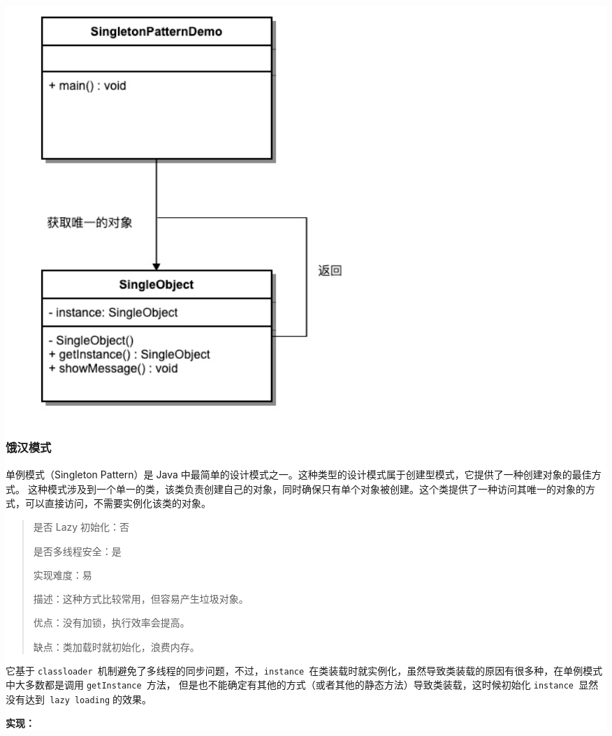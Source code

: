 ![image-20211013150722152](image/image-20211013150722152.png)

### 饿汉模式

单例模式（Singleton Pattern）是 Java 中最简单的设计模式之一。这种类型的设计模式属于创建型模式，它提供了一种创建对象的最佳方式。
这种模式涉及到一个单一的类，该类负责创建自己的对象，同时确保只有单个对象被创建。这个类提供了一种访问其唯一的对象的方式，可以直接访问，不需要实例化该类的对象。

> 是否 Lazy 初始化：否
>
> 是否多线程安全：是
>
> 实现难度：易
>
> 描述：这种方式比较常用，但容易产生垃圾对象。
>
> 优点：没有加锁，执行效率会提高。
>
> 缺点：类加载时就初始化，浪费内存。

它基于 `classloader `机制避免了多线程的同步问题，不过，`instance `在类装载时就实例化，虽然导致类装载的原因有很多种，在单例模式中大多数都是调用 `getInstance `方法， 但是也不能确定有其他的方式（或者其他的静态方法）导致类装载，这时候初始化 `instance `显然没有达到` lazy loading` 的效果。

**实现：**
